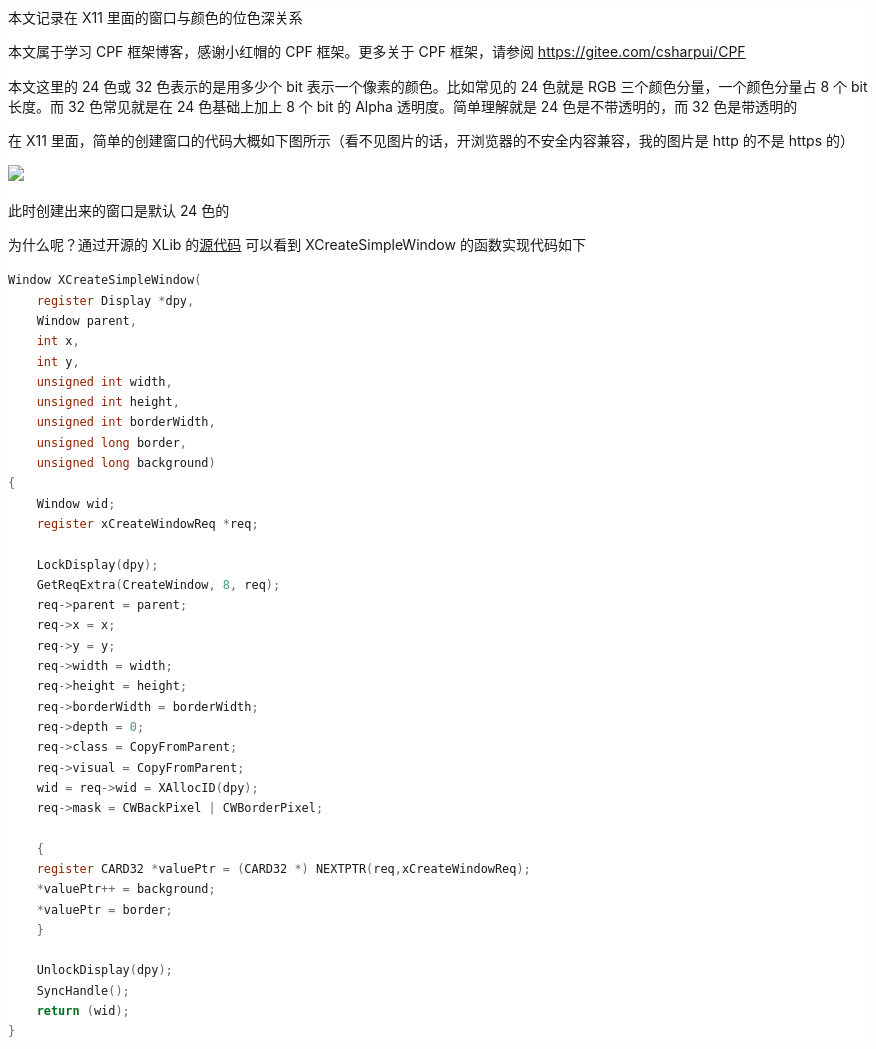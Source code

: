 
本文记录在 X11 里面的窗口与颜色的位色深关系









本文属于学习 CPF 框架博客，感谢小红帽的 CPF 框架。更多关于 CPF 框架，请参阅 <https://gitee.com/csharpui/CPF>

本文这里的 24 色或 32 色表示的是用多少个 bit 表示一个像素的颜色。比如常见的 24 色就是 RGB 三个颜色分量，一个颜色分量占 8 个 bit 长度。而 32 色常见就是在 24 色基础上加上 8 个 bit 的 Alpha 透明度。简单理解就是 24 色是不带透明的，而 32 色是带透明的

在 X11 里面，简单的创建窗口的代码大概如下图所示（看不见图片的话，开浏览器的不安全内容兼容，我的图片是 http 的不是 https 的）


![](http://image.acmx.xyz/lindexi%2F20247122012111185.jpg)

此时创建出来的窗口是默认 24 色的

为什么呢？通过开源的 XLib 的[源代码](https://gitlab.freedesktop.org/xorg/lib/libx11/-/blob/9399caf2c12cbe1ed56f4f6b368c5811cb5d0458/src/CrWindow.c) 可以看到 XCreateSimpleWindow 的函数实现代码如下

```c
Window XCreateSimpleWindow(
    register Display *dpy,
    Window parent,
    int x,
    int y,
    unsigned int width,
    unsigned int height,
    unsigned int borderWidth,
    unsigned long border,
    unsigned long background)
{
    Window wid;
    register xCreateWindowReq *req;

    LockDisplay(dpy);
    GetReqExtra(CreateWindow, 8, req);
    req->parent = parent;
    req->x = x;
    req->y = y;
    req->width = width;
    req->height = height;
    req->borderWidth = borderWidth;
    req->depth = 0;
    req->class = CopyFromParent;
    req->visual = CopyFromParent;
    wid = req->wid = XAllocID(dpy);
    req->mask = CWBackPixel | CWBorderPixel;

    {
	register CARD32 *valuePtr = (CARD32 *) NEXTPTR(req,xCreateWindowReq);
	*valuePtr++ = background;
	*valuePtr = border;
    }

    UnlockDisplay(dpy);
    SyncHandle();
    return (wid);
}
```
